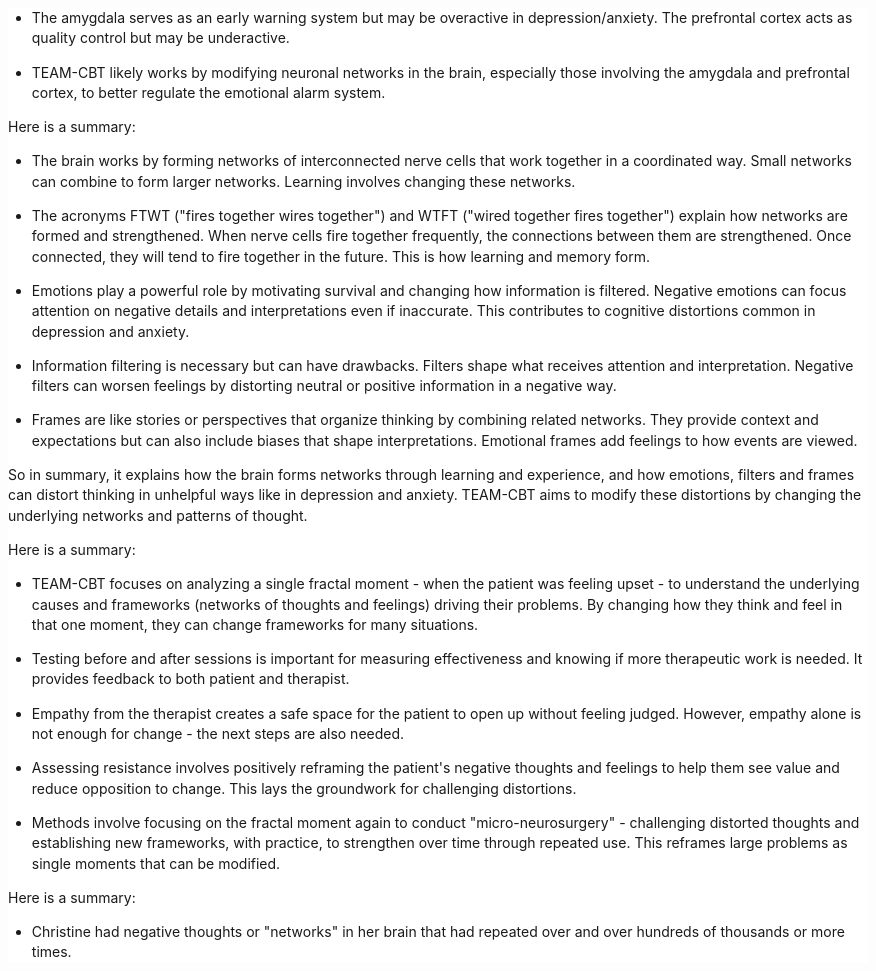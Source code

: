- The amygdala serves as an early warning system but may be overactive in depression/anxiety. The prefrontal cortex acts as quality control but may be underactive. 

- TEAM-CBT likely works by modifying neuronal networks in the brain, especially those involving the amygdala and prefrontal cortex, to better regulate the emotional alarm system.

 Here is a summary:

- The brain works by forming networks of interconnected nerve cells that work together in a coordinated way. Small networks can combine to form larger networks. Learning involves changing these networks.

- The acronyms FTWT ("fires together wires together") and WTFT ("wired together fires together") explain how networks are formed and strengthened. When nerve cells fire together frequently, the connections between them are strengthened. Once connected, they will tend to fire together in the future. This is how learning and memory form. 

- Emotions play a powerful role by motivating survival and changing how information is filtered. Negative emotions can focus attention on negative details and interpretations even if inaccurate. This contributes to cognitive distortions common in depression and anxiety.

- Information filtering is necessary but can have drawbacks. Filters shape what receives attention and interpretation. Negative filters can worsen feelings by distorting neutral or positive information in a negative way.

- Frames are like stories or perspectives that organize thinking by combining related networks. They provide context and expectations but can also include biases that shape interpretations. Emotional frames add feelings to how events are viewed.

So in summary, it explains how the brain forms networks through learning and experience, and how emotions, filters and frames can distort thinking in unhelpful ways like in depression and anxiety. TEAM-CBT aims to modify these distortions by changing the underlying networks and patterns of thought.

 Here is a summary:

- TEAM-CBT focuses on analyzing a single fractal moment - when the patient was feeling upset - to understand the underlying causes and frameworks (networks of thoughts and feelings) driving their problems. By changing how they think and feel in that one moment, they can change frameworks for many situations. 

- Testing before and after sessions is important for measuring effectiveness and knowing if more therapeutic work is needed. It provides feedback to both patient and therapist. 

- Empathy from the therapist creates a safe space for the patient to open up without feeling judged. However, empathy alone is not enough for change - the next steps are also needed.

- Assessing resistance involves positively reframing the patient's negative thoughts and feelings to help them see value and reduce opposition to change. This lays the groundwork for challenging distortions. 

- Methods involve focusing on the fractal moment again to conduct "micro-neurosurgery" - challenging distorted thoughts and establishing new frameworks, with practice, to strengthen over time through repeated use. This reframes large problems as single moments that can be modified.

 Here is a summary:

- Christine had negative thoughts or "networks" in her brain that had repeated over and over hundreds of thousands or more times. 
